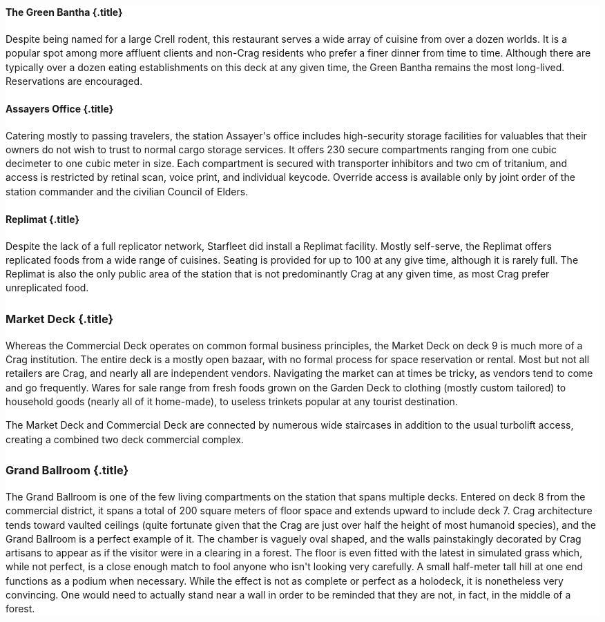 #### The Green Bantha {.title}

Despite being named for a large Crell rodent, this restaurant serves a
wide array of cuisine from over a dozen worlds. It is a popular spot
among more affluent clients and non-Crag residents who prefer a finer
dinner from time to time. Although there are typically over a dozen
eating establishments on this deck at any given time, the Green Bantha
remains the most long-lived. Reservations are encouraged.

#### Assayers Office {.title}

Catering mostly to passing travelers, the station Assayer's office
includes high-security storage facilities for valuables that their
owners do not wish to trust to normal cargo storage services. It offers
230 secure compartments ranging from one cubic decimeter to one cubic
meter in size. Each compartment is secured with transporter inhibitors
and two cm of tritanium, and access is restricted by retinal scan, voice
print, and individual keycode. Override access is available only by
joint order of the station commander and the civilian Council of Elders.

#### Replimat {.title}

Despite the lack of a full replicator network, Starfleet did install a
Replimat facility. Mostly self-serve, the Replimat offers replicated
foods from a wide range of cuisines. Seating is provided for up to 100
at any give time, although it is rarely full. The Replimat is also the
only public area of the station that is not predominantly Crag at any
given time, as most Crag prefer unreplicated food.

### Market Deck {.title}

Whereas the Commercial Deck operates on common formal business
principles, the Market Deck on deck 9 is much more of a Crag
institution. The entire deck is a mostly open bazaar, with no formal
process for space reservation or rental. Most but not all retailers are
Crag, and nearly all are independent vendors. Navigating the market can
at times be tricky, as vendors tend to come and go frequently. Wares for
sale range from fresh foods grown on the Garden Deck to clothing (mostly
custom tailored) to household goods (nearly all of it home-made), to
useless trinkets popular at any tourist destination.

The Market Deck and Commercial Deck are connected by numerous wide
staircases in addition to the usual turbolift access, creating a
combined two deck commercial complex.

### Grand Ballroom {.title}

The Grand Ballroom is one of the few living compartments on the station
that spans multiple decks. Entered on deck 8 from the commercial
district, it spans a total of 200 square meters of floor space and
extends upward to include deck 7. Crag architecture tends toward vaulted
ceilings (quite fortunate given that the Crag are just over half the
height of most humanoid species), and the Grand Ballroom is a perfect
example of it. The chamber is vaguely oval shaped, and the walls
painstakingly decorated by Crag artisans to appear as if the visitor
were in a clearing in a forest. The floor is even fitted with the latest
in simulated grass which, while not perfect, is a close enough match to
fool anyone who isn't looking very carefully. A small half-meter tall
hill at one end functions as a podium when necessary. While the effect
is not as complete or perfect as a holodeck, it is nonetheless very
convincing. One would need to actually stand near a wall in order to be
reminded that they are not, in fact, in the middle of a forest.
